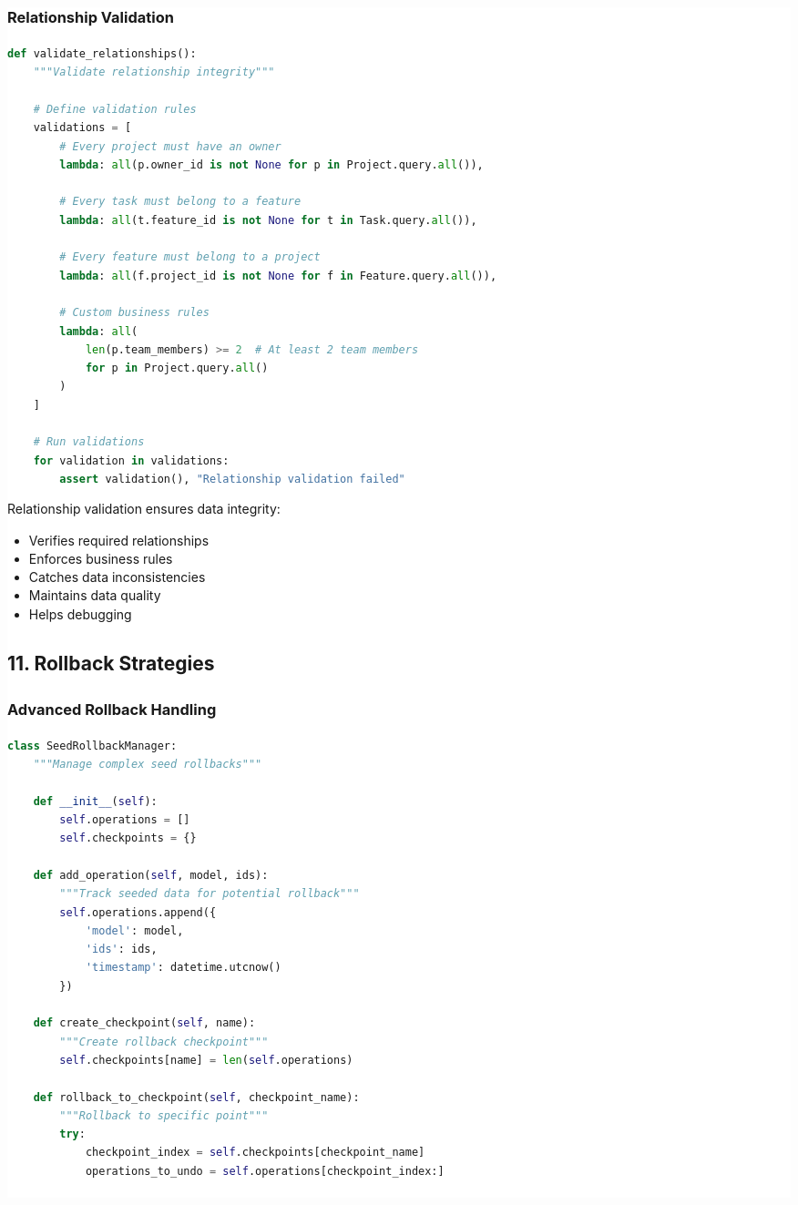 ### Relationship Validation
```python
def validate_relationships():
    """Validate relationship integrity"""
    
    # Define validation rules
    validations = [
        # Every project must have an owner
        lambda: all(p.owner_id is not None for p in Project.query.all()),
        
        # Every task must belong to a feature
        lambda: all(t.feature_id is not None for t in Task.query.all()),
        
        # Every feature must belong to a project
        lambda: all(f.project_id is not None for f in Feature.query.all()),
        
        # Custom business rules
        lambda: all(
            len(p.team_members) >= 2  # At least 2 team members
            for p in Project.query.all()
        )
    ]
    
    # Run validations
    for validation in validations:
        assert validation(), "Relationship validation failed"
```
Relationship validation ensures data integrity:
- Verifies required relationships
- Enforces business rules
- Catches data inconsistencies
- Maintains data quality
- Helps debugging

## 11. Rollback Strategies

### Advanced Rollback Handling
```python
class SeedRollbackManager:
    """Manage complex seed rollbacks"""
    
    def __init__(self):
        self.operations = []
        self.checkpoints = {}

    def add_operation(self, model, ids):
        """Track seeded data for potential rollback"""
        self.operations.append({
            'model': model,
            'ids': ids,
            'timestamp': datetime.utcnow()
        })

    def create_checkpoint(self, name):
        """Create rollback checkpoint"""
        self.checkpoints[name] = len(self.operations)

    def rollback_to_checkpoint(self, checkpoint_name):
        """Rollback to specific point"""
        try:
            checkpoint_index = self.checkpoints[checkpoint_name]
            operations_to_undo = self.operations[checkpoint_index:]
            
```